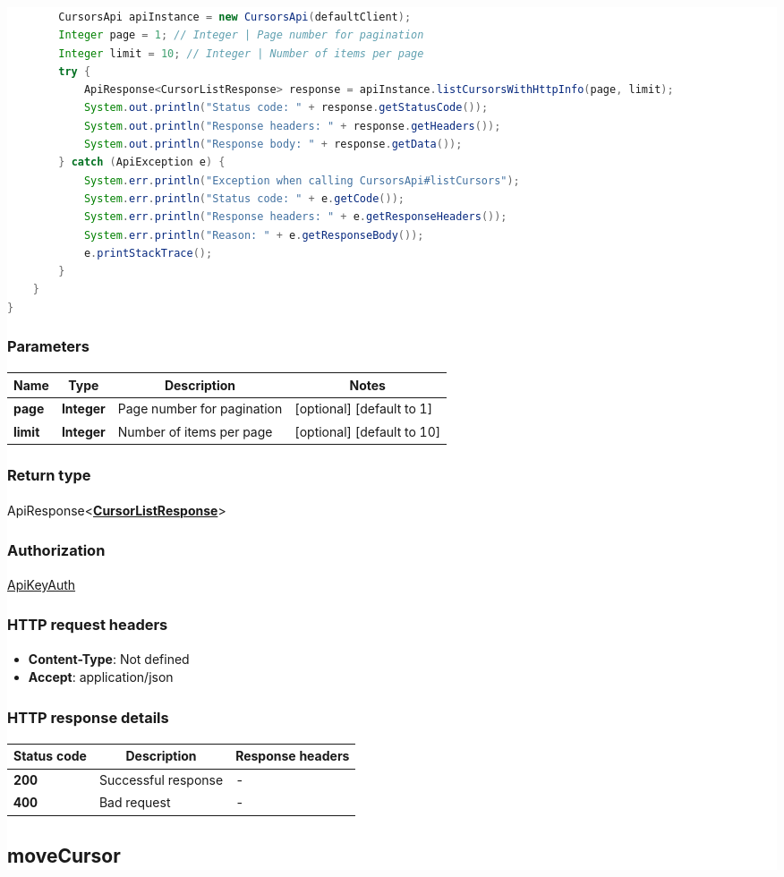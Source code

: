 ```java
        CursorsApi apiInstance = new CursorsApi(defaultClient);
        Integer page = 1; // Integer | Page number for pagination
        Integer limit = 10; // Integer | Number of items per page
        try {
            ApiResponse<CursorListResponse> response = apiInstance.listCursorsWithHttpInfo(page, limit);
            System.out.println("Status code: " + response.getStatusCode());
            System.out.println("Response headers: " + response.getHeaders());
            System.out.println("Response body: " + response.getData());
        } catch (ApiException e) {
            System.err.println("Exception when calling CursorsApi#listCursors");
            System.err.println("Status code: " + e.getCode());
            System.err.println("Response headers: " + e.getResponseHeaders());
            System.err.println("Reason: " + e.getResponseBody());
            e.printStackTrace();
        }
    }
}
```

### Parameters


| Name | Type | Description  | Notes |
|------------- | ------------- | ------------- | -------------|
| **page** | **Integer**| Page number for pagination | [optional] [default to 1] |
| **limit** | **Integer**| Number of items per page | [optional] [default to 10] |

### Return type

ApiResponse<[**CursorListResponse**](CursorListResponse.md)>


### Authorization

[ApiKeyAuth](../README.md#ApiKeyAuth)

### HTTP request headers

- **Content-Type**: Not defined
- **Accept**: application/json

### HTTP response details
| Status code | Description | Response headers |
|-------------|-------------|------------------|
| **200** | Successful response |  -  |
| **400** | Bad request |  -  |


## moveCursor
